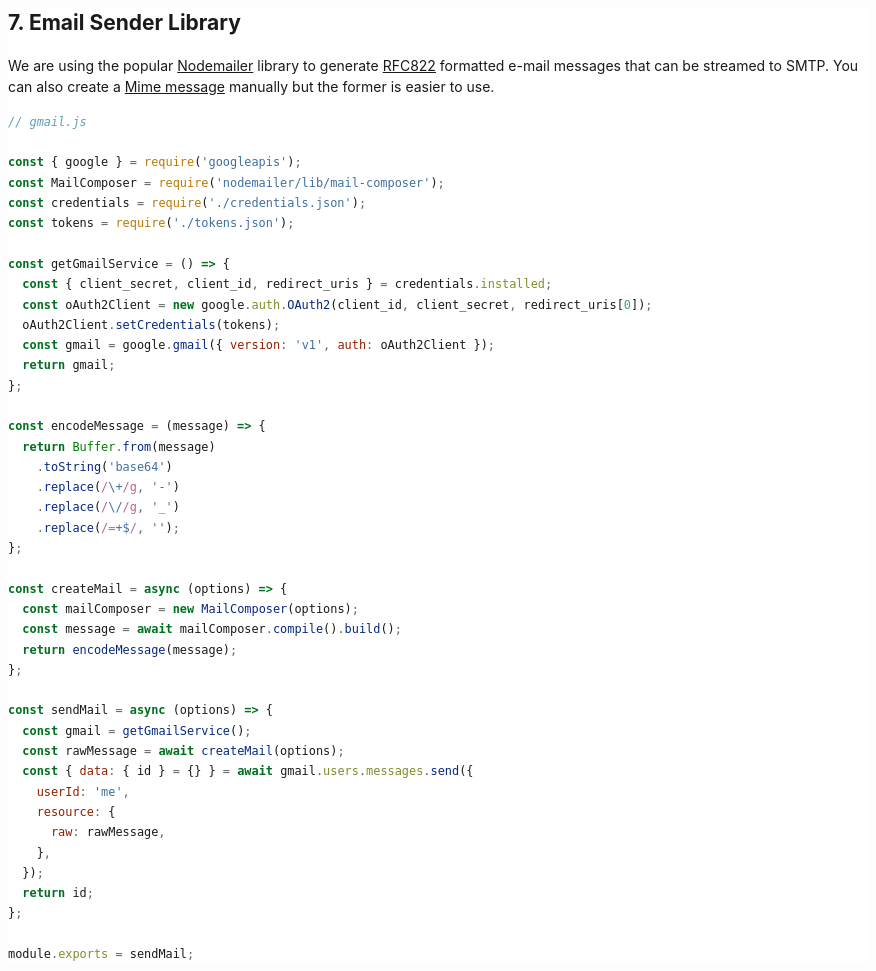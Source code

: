 ## 7. Email Sender Library

We are using the popular [Nodemailer](https://nodemailer.com/extras/mailcomposer/) library to generate [RFC822](/internet/find-gmail-message-by-rfc8222/32020/) formatted e-mail messages that can be streamed to SMTP. You can also create a [Mime message](/code/20132-gmail-api-send-mail-attachments) manually but the former is easier to use.

```js
// gmail.js

const { google } = require('googleapis');
const MailComposer = require('nodemailer/lib/mail-composer');
const credentials = require('./credentials.json');
const tokens = require('./tokens.json');

const getGmailService = () => {
  const { client_secret, client_id, redirect_uris } = credentials.installed;
  const oAuth2Client = new google.auth.OAuth2(client_id, client_secret, redirect_uris[0]);
  oAuth2Client.setCredentials(tokens);
  const gmail = google.gmail({ version: 'v1', auth: oAuth2Client });
  return gmail;
};

const encodeMessage = (message) => {
  return Buffer.from(message)
    .toString('base64')
    .replace(/\+/g, '-')
    .replace(/\//g, '_')
    .replace(/=+$/, '');
};

const createMail = async (options) => {
  const mailComposer = new MailComposer(options);
  const message = await mailComposer.compile().build();
  return encodeMessage(message);
};

const sendMail = async (options) => {
  const gmail = getGmailService();
  const rawMessage = await createMail(options);
  const { data: { id } = {} } = await gmail.users.messages.send({
    userId: 'me',
    resource: {
      raw: rawMessage,
    },
  });
  return id;
};

module.exports = sendMail;
```
